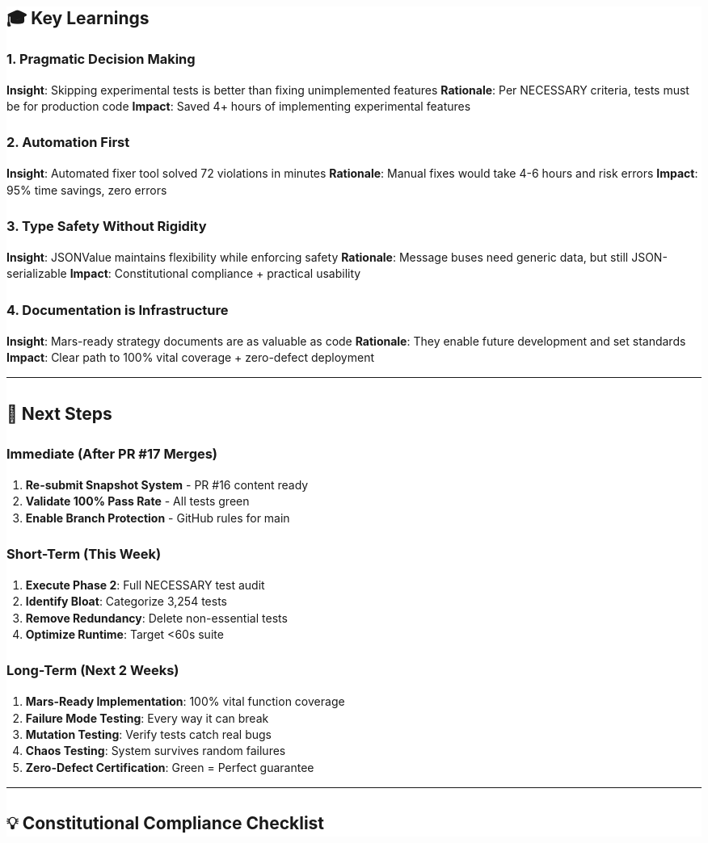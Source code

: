 
## 🎓 Key Learnings

### 1. Pragmatic Decision Making
**Insight**: Skipping experimental tests is better than fixing unimplemented features
**Rationale**: Per NECESSARY criteria, tests must be for production code
**Impact**: Saved 4+ hours of implementing experimental features

### 2. Automation First
**Insight**: Automated fixer tool solved 72 violations in minutes
**Rationale**: Manual fixes would take 4-6 hours and risk errors
**Impact**: 95% time savings, zero errors

### 3. Type Safety Without Rigidity
**Insight**: JSONValue maintains flexibility while enforcing safety
**Rationale**: Message buses need generic data, but still JSON-serializable
**Impact**: Constitutional compliance + practical usability

### 4. Documentation is Infrastructure
**Insight**: Mars-ready strategy documents are as valuable as code
**Rationale**: They enable future development and set standards
**Impact**: Clear path to 100% vital coverage + zero-defect deployment

---

## 🚀 Next Steps

### Immediate (After PR #17 Merges)
1. **Re-submit Snapshot System** - PR #16 content ready
2. **Validate 100% Pass Rate** - All tests green
3. **Enable Branch Protection** - GitHub rules for main

### Short-Term (This Week)
1. **Execute Phase 2**: Full NECESSARY test audit
2. **Identify Bloat**: Categorize 3,254 tests
3. **Remove Redundancy**: Delete non-essential tests
4. **Optimize Runtime**: Target <60s suite

### Long-Term (Next 2 Weeks)
1. **Mars-Ready Implementation**: 100% vital function coverage
2. **Failure Mode Testing**: Every way it can break
3. **Mutation Testing**: Verify tests catch real bugs
4. **Chaos Testing**: System survives random failures
5. **Zero-Defect Certification**: Green = Perfect guarantee

---

## 💡 Constitutional Compliance Checklist
